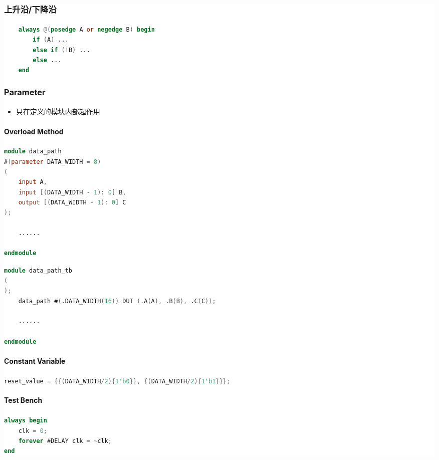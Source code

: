 ### 上升沿/下降沿

```verilog
    always @(posedge A or negedge B) begin
        if (A) ...
        else if (!B) ...
        else ...
    end
```

### Parameter

- 只在定义的模块内部起作用

#### Overload Method

```verilog
module data_path
#(parameter DATA_WIDTH = 8)
(
    input A,
    input [(DATA_WIDTH - 1): 0] B,
    output [(DATA_WIDTH - 1): 0] C
);

    ......

endmodule
```

```verilog
module data_path_tb
(
);
    data_path #(.DATA_WIDTH(16)) DUT (.A(A), .B(B), .C(C));

    ......

endmodule
```

#### Constant Variable

```verilog
reset_value = {{(DATA_WIDTH/2){1'b0}}, {(DATA_WIDTH/2){1'b1}}};
```

#### Test Bench

```verilog
always begin
    clk = 0;
    forever #DELAY clk = ~clk;
end
```
